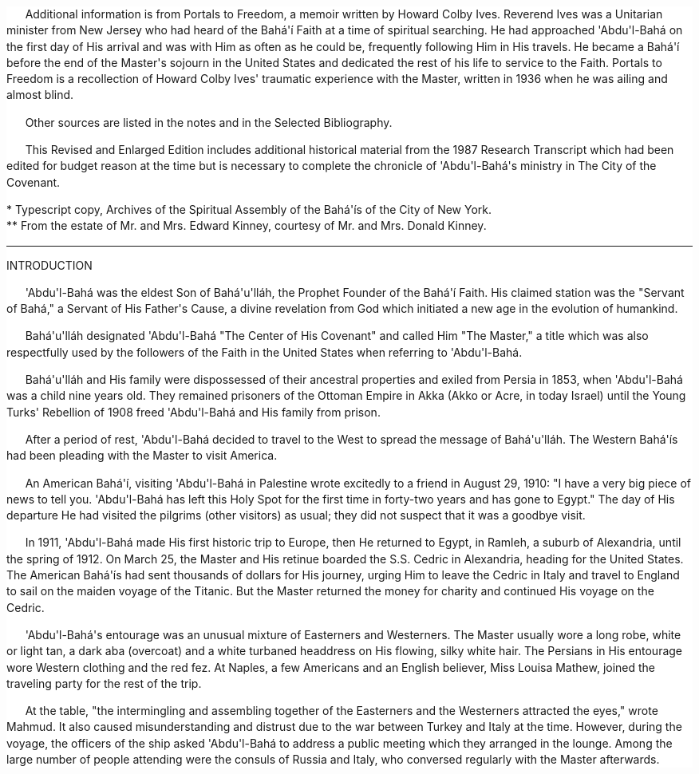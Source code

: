       Additional information is from Portals to Freedom, a memoir written by Howard Colby Ives. Reverend Ives was a Unitarian minister from New Jersey who had heard of the Bahá'í Faith at a time of spiritual searching. He had approached 'Abdu'l-Bahá on the first day of His arrival and was with Him as often as he could be, frequently following Him in His travels. He became a Bahá'í before the end of the Master's sojourn in the United States and dedicated the rest of his life to service to the Faith. Portals to Freedom is a recollection of Howard Colby Ives' traumatic experience with the Master, written in 1936 when he was ailing and almost blind.  
  
      Other sources are listed in the notes and in the Selected Bibliography.  
  
      This Revised and Enlarged Edition includes additional historical material from the 1987 Research Transcript which had been edited for budget reason at the time but is necessary to complete the chronicle of 'Abdu'l-Bahá's ministry in The City of the Covenant.  
  
\* Typescript copy, Archives of the Spiritual Assembly of the Bahá'ís of the City of New York.  
\*\* From the estate of Mr. and Mrs. Edward Kinney, courtesy of Mr. and Mrs. Donald Kinney.  
  

* * *

  
INTRODUCTION  
  
      'Abdu'l-Bahá was the eldest Son of Bahá'u'lláh, the Prophet Founder of the Bahá'í Faith. His claimed station was the "Servant of Bahá," a Servant of His Father's Cause, a divine revelation from God which initiated a new age in the evolution of humankind.  
  
      Bahá'u'lláh designated 'Abdu'l-Bahá "The Center of His Covenant" and called Him "The Master," a title which was also respectfully used by the followers of the Faith in the United States when referring to 'Abdu'l-Bahá.  
  
      Bahá'u'lláh and His family were dispossessed of their ancestral properties and exiled from Persia in 1853, when 'Abdu'l-Bahá was a child nine years old. They remained prisoners of the Ottoman Empire in Akka (Akko or Acre, in today Israel) until the Young Turks' Rebellion of 1908 freed 'Abdu'l-Bahá and His family from prison.  
  
      After a period of rest, 'Abdu'l-Bahá decided to travel to the West to spread the message of Bahá'u'lláh. The Western Bahá'ís had been pleading with the Master to visit America.  
  
      An American Bahá'í, visiting 'Abdu'l-Bahá in Palestine wrote excitedly to a friend in August 29, 1910: "I have a very big piece of news to tell you. 'Abdu'l-Bahá has left this Holy Spot for the first time in forty-two years and has gone to Egypt." The day of His departure He had visited the pilgrims (other visitors) as usual; they did not suspect that it was a goodbye visit.  
  
      In 1911, 'Abdu'l-Bahá made His first historic trip to Europe, then He returned to Egypt, in Ramleh, a suburb of Alexandria, until the spring of 1912. On March 25, the Master and His retinue boarded the S.S. Cedric in Alexandria, heading for the United States. The American Bahá'ís had sent thousands of dollars for His journey, urging Him to leave the Cedric in Italy and travel to England to sail on the maiden voyage of the Titanic. But the Master returned the money for charity and continued His voyage on the Cedric.  
  
      'Abdu'l-Bahá's entourage was an unusual mixture of Easterners and Westerners. The Master usually wore a long robe, white or light tan, a dark aba (overcoat) and a white turbaned headdress on His flowing, silky white hair. The Persians in His entourage wore Western clothing and the red fez. At Naples, a few Americans and an English believer, Miss Louisa Mathew, joined the traveling party for the rest of the trip.  
  
      At the table, "the intermingling and assembling together of the Easterners and the Westerners attracted the eyes," wrote Mahmud. It also caused misunderstanding and distrust due to the war between Turkey and Italy at the time. However, during the voyage, the officers of the ship asked 'Abdu'l-Bahá to address a public meeting which they arranged in the lounge. Among the large number of people attending were the consuls of Russia and Italy, who conversed regularly with the Master afterwards.  
  